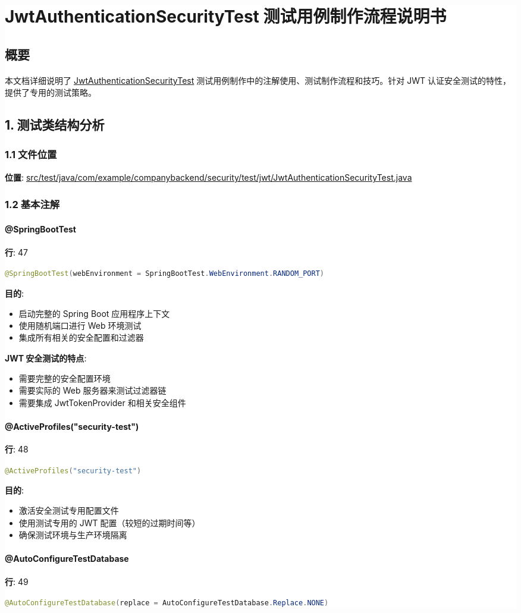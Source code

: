 ﻿# JwtAuthenticationSecurityTest 测试用例制作流程说明书

## 概要

本文档详细说明了 [JwtAuthenticationSecurityTest](file:///f:/Company_system_project/company_backend/src/test/java/com/example/companybackend/security/test/jwt/JwtAuthenticationSecurityTest.java#L47-L521) 测试用例制作中的注解使用、测试制作流程和技巧。针对 JWT 认证安全测试的特性，提供了专用的测试策略。

## 1. 测试类结构分析

### 1.1 文件位置

**位置**: [src/test/java/com/example/companybackend/security/test/jwt/JwtAuthenticationSecurityTest.java](file:///f:/Company_system_project/company_backend/src/test/java/com/example/companybackend/security/test/jwt/JwtAuthenticationSecurityTest.java)

### 1.2 基本注解

#### @SpringBootTest

**行**: 47

```java
@SpringBootTest(webEnvironment = SpringBootTest.WebEnvironment.RANDOM_PORT)
```

**目的**:

- 启动完整的 Spring Boot 应用程序上下文
- 使用随机端口进行 Web 环境测试
- 集成所有相关的安全配置和过滤器

**JWT 安全测试的特点**:

- 需要完整的安全配置环境
- 需要实际的 Web 服务器来测试过滤器链
- 需要集成 JwtTokenProvider 和相关安全组件

#### @ActiveProfiles("security-test")

**行**: 48

```java
@ActiveProfiles("security-test")
```

**目的**:

- 激活安全测试专用配置文件
- 使用测试专用的 JWT 配置（较短的过期时间等）
- 确保测试环境与生产环境隔离

#### @AutoConfigureTestDatabase

**行**: 49

```java
@AutoConfigureTestDatabase(replace = AutoConfigureTestDatabase.Replace.NONE)
```
